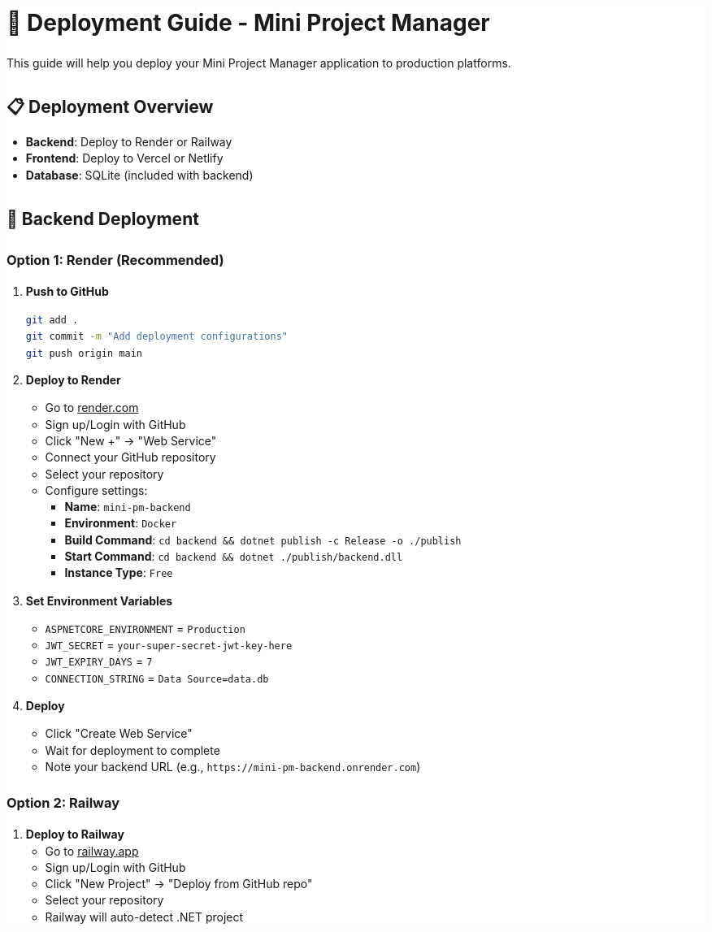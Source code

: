 # 🚀 **Deployment Guide - Mini Project Manager**

This guide will help you deploy your Mini Project Manager application to production platforms.

## 📋 **Deployment Overview**

- **Backend**: Deploy to Render or Railway
- **Frontend**: Deploy to Vercel or Netlify
- **Database**: SQLite (included with backend)

## 🔧 **Backend Deployment**

### **Option 1: Render (Recommended)**

1. **Push to GitHub**
   ```bash
   git add .
   git commit -m "Add deployment configurations"
   git push origin main
   ```

2. **Deploy to Render**
   - Go to [render.com](https://render.com)
   - Sign up/Login with GitHub
   - Click "New +" → "Web Service"
   - Connect your GitHub repository
   - Select your repository
   - Configure settings:
     - **Name**: `mini-pm-backend`
     - **Environment**: `Docker`
     - **Build Command**: `cd backend && dotnet publish -c Release -o ./publish`
     - **Start Command**: `cd backend && dotnet ./publish/backend.dll`
     - **Instance Type**: `Free`

3. **Set Environment Variables**
   - `ASPNETCORE_ENVIRONMENT` = `Production`
   - `JWT_SECRET` = `your-super-secret-jwt-key-here`
   - `JWT_EXPIRY_DAYS` = `7`
   - `CONNECTION_STRING` = `Data Source=data.db`

4. **Deploy**
   - Click "Create Web Service"
   - Wait for deployment to complete
   - Note your backend URL (e.g., `https://mini-pm-backend.onrender.com`)

### **Option 2: Railway**

1. **Deploy to Railway**
   - Go to [railway.app](https://railway.app)
   - Sign up/Login with GitHub
   - Click "New Project" → "Deploy from GitHub repo"
   - Select your repository
   - Railway will auto-detect .NET project
